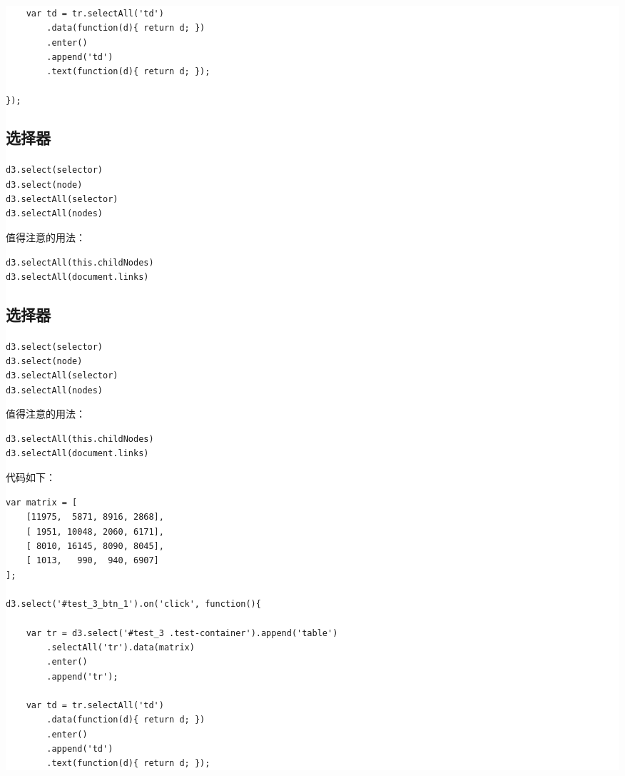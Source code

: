         var td = tr.selectAll('td')
            .data(function(d){ return d; })
            .enter()
            .append('td')
            .text(function(d){ return d; });

    });
## 选择器

    d3.select(selector)
    d3.select(node)
    d3.selectAll(selector)
    d3.selectAll(nodes)

值得注意的用法：

    d3.selectAll(this.childNodes)
    d3.selectAll(document.links)



## 选择器

    d3.select(selector)
    d3.select(node)
    d3.selectAll(selector)
    d3.selectAll(nodes)

值得注意的用法：

    d3.selectAll(this.childNodes)
    d3.selectAll(document.links)


代码如下：

    var matrix = [
        [11975,  5871, 8916, 2868],
        [ 1951, 10048, 2060, 6171],
        [ 8010, 16145, 8090, 8045],
        [ 1013,   990,  940, 6907]
    ];

    d3.select('#test_3_btn_1').on('click', function(){

        var tr = d3.select('#test_3 .test-container').append('table')
            .selectAll('tr').data(matrix)
            .enter()
            .append('tr');

        var td = tr.selectAll('td')
            .data(function(d){ return d; })
            .enter()
            .append('td')
            .text(function(d){ return d; });
